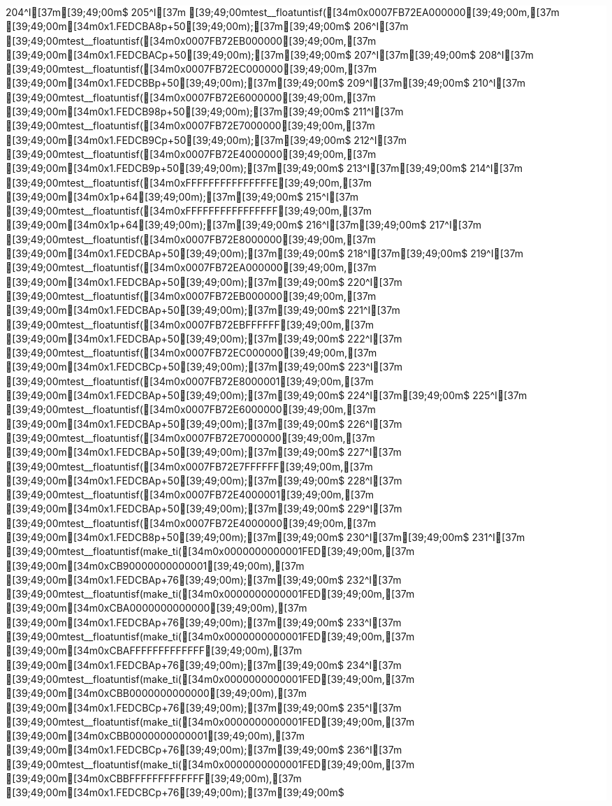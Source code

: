    204^I[37m[39;49;00m$
   205^I[37m    [39;49;00mtest__floatuntisf([34m0x0007FB72EA000000[39;49;00m,[37m [39;49;00m[34m0x1.FEDCBA8p+50[39;49;00m);[37m[39;49;00m$
   206^I[37m    [39;49;00mtest__floatuntisf([34m0x0007FB72EB000000[39;49;00m,[37m [39;49;00m[34m0x1.FEDCBACp+50[39;49;00m);[37m[39;49;00m$
   207^I[37m[39;49;00m$
   208^I[37m    [39;49;00mtest__floatuntisf([34m0x0007FB72EC000000[39;49;00m,[37m [39;49;00m[34m0x1.FEDCBBp+50[39;49;00m);[37m[39;49;00m$
   209^I[37m[39;49;00m$
   210^I[37m    [39;49;00mtest__floatuntisf([34m0x0007FB72E6000000[39;49;00m,[37m [39;49;00m[34m0x1.FEDCB98p+50[39;49;00m);[37m[39;49;00m$
   211^I[37m    [39;49;00mtest__floatuntisf([34m0x0007FB72E7000000[39;49;00m,[37m [39;49;00m[34m0x1.FEDCB9Cp+50[39;49;00m);[37m[39;49;00m$
   212^I[37m    [39;49;00mtest__floatuntisf([34m0x0007FB72E4000000[39;49;00m,[37m [39;49;00m[34m0x1.FEDCB9p+50[39;49;00m);[37m[39;49;00m$
   213^I[37m[39;49;00m$
   214^I[37m    [39;49;00mtest__floatuntisf([34m0xFFFFFFFFFFFFFFFE[39;49;00m,[37m [39;49;00m[34m0x1p+64[39;49;00m);[37m[39;49;00m$
   215^I[37m    [39;49;00mtest__floatuntisf([34m0xFFFFFFFFFFFFFFFF[39;49;00m,[37m [39;49;00m[34m0x1p+64[39;49;00m);[37m[39;49;00m$
   216^I[37m[39;49;00m$
   217^I[37m    [39;49;00mtest__floatuntisf([34m0x0007FB72E8000000[39;49;00m,[37m [39;49;00m[34m0x1.FEDCBAp+50[39;49;00m);[37m[39;49;00m$
   218^I[37m[39;49;00m$
   219^I[37m    [39;49;00mtest__floatuntisf([34m0x0007FB72EA000000[39;49;00m,[37m [39;49;00m[34m0x1.FEDCBAp+50[39;49;00m);[37m[39;49;00m$
   220^I[37m    [39;49;00mtest__floatuntisf([34m0x0007FB72EB000000[39;49;00m,[37m [39;49;00m[34m0x1.FEDCBAp+50[39;49;00m);[37m[39;49;00m$
   221^I[37m    [39;49;00mtest__floatuntisf([34m0x0007FB72EBFFFFFF[39;49;00m,[37m [39;49;00m[34m0x1.FEDCBAp+50[39;49;00m);[37m[39;49;00m$
   222^I[37m    [39;49;00mtest__floatuntisf([34m0x0007FB72EC000000[39;49;00m,[37m [39;49;00m[34m0x1.FEDCBCp+50[39;49;00m);[37m[39;49;00m$
   223^I[37m    [39;49;00mtest__floatuntisf([34m0x0007FB72E8000001[39;49;00m,[37m [39;49;00m[34m0x1.FEDCBAp+50[39;49;00m);[37m[39;49;00m$
   224^I[37m[39;49;00m$
   225^I[37m    [39;49;00mtest__floatuntisf([34m0x0007FB72E6000000[39;49;00m,[37m [39;49;00m[34m0x1.FEDCBAp+50[39;49;00m);[37m[39;49;00m$
   226^I[37m    [39;49;00mtest__floatuntisf([34m0x0007FB72E7000000[39;49;00m,[37m [39;49;00m[34m0x1.FEDCBAp+50[39;49;00m);[37m[39;49;00m$
   227^I[37m    [39;49;00mtest__floatuntisf([34m0x0007FB72E7FFFFFF[39;49;00m,[37m [39;49;00m[34m0x1.FEDCBAp+50[39;49;00m);[37m[39;49;00m$
   228^I[37m    [39;49;00mtest__floatuntisf([34m0x0007FB72E4000001[39;49;00m,[37m [39;49;00m[34m0x1.FEDCBAp+50[39;49;00m);[37m[39;49;00m$
   229^I[37m    [39;49;00mtest__floatuntisf([34m0x0007FB72E4000000[39;49;00m,[37m [39;49;00m[34m0x1.FEDCB8p+50[39;49;00m);[37m[39;49;00m$
   230^I[37m[39;49;00m$
   231^I[37m    [39;49;00mtest__floatuntisf(make_ti([34m0x0000000000001FED[39;49;00m,[37m [39;49;00m[34m0xCB90000000000001[39;49;00m),[37m [39;49;00m[34m0x1.FEDCBAp+76[39;49;00m);[37m[39;49;00m$
   232^I[37m    [39;49;00mtest__floatuntisf(make_ti([34m0x0000000000001FED[39;49;00m,[37m [39;49;00m[34m0xCBA0000000000000[39;49;00m),[37m [39;49;00m[34m0x1.FEDCBAp+76[39;49;00m);[37m[39;49;00m$
   233^I[37m    [39;49;00mtest__floatuntisf(make_ti([34m0x0000000000001FED[39;49;00m,[37m [39;49;00m[34m0xCBAFFFFFFFFFFFFF[39;49;00m),[37m [39;49;00m[34m0x1.FEDCBAp+76[39;49;00m);[37m[39;49;00m$
   234^I[37m    [39;49;00mtest__floatuntisf(make_ti([34m0x0000000000001FED[39;49;00m,[37m [39;49;00m[34m0xCBB0000000000000[39;49;00m),[37m [39;49;00m[34m0x1.FEDCBCp+76[39;49;00m);[37m[39;49;00m$
   235^I[37m    [39;49;00mtest__floatuntisf(make_ti([34m0x0000000000001FED[39;49;00m,[37m [39;49;00m[34m0xCBB0000000000001[39;49;00m),[37m [39;49;00m[34m0x1.FEDCBCp+76[39;49;00m);[37m[39;49;00m$
   236^I[37m    [39;49;00mtest__floatuntisf(make_ti([34m0x0000000000001FED[39;49;00m,[37m [39;49;00m[34m0xCBBFFFFFFFFFFFFF[39;49;00m),[37m [39;49;00m[34m0x1.FEDCBCp+76[39;49;00m);[37m[39;49;00m$
